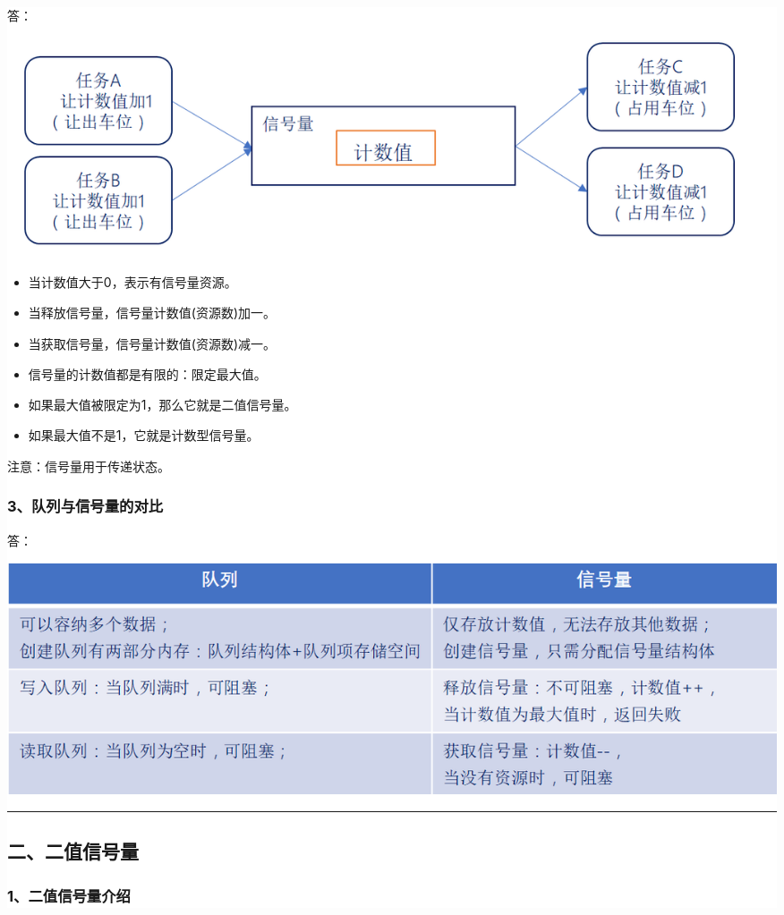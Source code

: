 答：

![](images/信号量简介.png)

- 当计数值大于0，表示有信号量资源。

- 当释放信号量，信号量计数值(资源数)加一。

- 当获取信号量，信号量计数值(资源数)减一。

- 信号量的计数值都是有限的：限定最大值。

- 如果最大值被限定为1，那么它就是二值信号量。

- 如果最大值不是1，它就是计数型信号量。

注意：信号量用于传递状态。

### 3、队列与信号量的对比

答：

![](images/队列与信号量的对比.png)

* * *

## 二、二值信号量

### 1、二值信号量介绍
